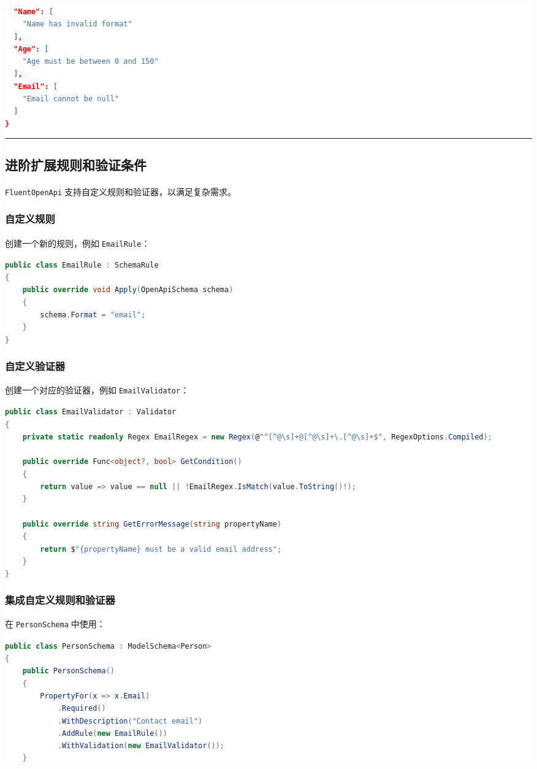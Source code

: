 ```json
  "Name": [
    "Name has invalid format"
  ],
  "Age": [
    "Age must be between 0 and 150"
  ],
  "Email": [
    "Email cannot be null"
  ]
}
```

---

## 进阶扩展规则和验证条件

`FluentOpenApi` 支持自定义规则和验证器，以满足复杂需求。

### 自定义规则
创建一个新的规则，例如 `EmailRule`：
```csharp
public class EmailRule : SchemaRule
{
    public override void Apply(OpenApiSchema schema)
    {
        schema.Format = "email";
    }
}
```

### 自定义验证器
创建一个对应的验证器，例如 `EmailValidator`：
```csharp
public class EmailValidator : Validator
{
    private static readonly Regex EmailRegex = new Regex(@"^[^@\s]+@[^@\s]+\.[^@\s]+$", RegexOptions.Compiled);

    public override Func<object?, bool> GetCondition()
    {
        return value => value == null || !EmailRegex.IsMatch(value.ToString()!);
    }

    public override string GetErrorMessage(string propertyName)
    {
        return $"{propertyName} must be a valid email address";
    }
}
```

### 集成自定义规则和验证器
在 `PersonSchema` 中使用：
```csharp
public class PersonSchema : ModelSchema<Person>
{
    public PersonSchema()
    {
        PropertyFor(x => x.Email)
            .Required()
            .WithDescription("Contact email")
            .AddRule(new EmailRule())
            .WithValidation(new EmailValidator());
    }
```